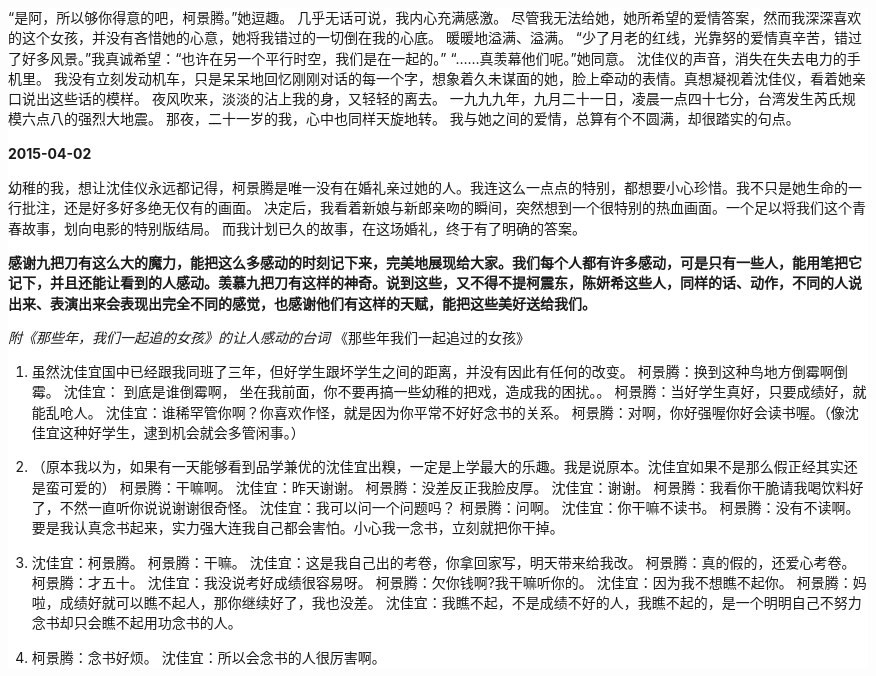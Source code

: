 “是阿，所以够你得意的吧，柯景腾。”她逗趣。
几乎无话可说，我内心充满感激。
尽管我无法给她，她所希望的爱情答案，然而我深深喜欢的这个女孩，并没有吝惜她的心意，她将我错过的一切倒在我的心底。
暖暖地溢满、溢满。
“少了月老的红线，光靠努的爱情真辛苦，错过了好多风景。”我真诚希望：“也许在另一个平行时空，我们是在一起的。”
“……真羡幕他们呢。”她同意。
沈佳仪的声音，消失在失去电力的手机里。
我没有立刻发动机车，只是呆呆地回忆刚刚对话的每一个字，想象着久未谋面的她，脸上牵动的表情。真想凝视着沈佳仪，看着她亲口说出这些话的模样。
夜风吹来，淡淡的沾上我的身，又轻轻的离去。
一九九九年，九月二十一日，凌晨一点四十七分，台湾发生芮氏规模六点八的强烈大地震。
那夜，二十一岁的我，心中也同样天旋地转。
我与她之间的爱情，总算有个不圆满，却很踏实的句点。

**2015-04-02**

幼稚的我，想让沈佳仪永远都记得，柯景腾是唯一没有在婚礼亲过她的人。我连这么一点点的特别，都想要小心珍惜。我不只是她生命的一行批注，还是好多好多绝无仅有的画面。
决定后，我看着新娘与新郎亲吻的瞬间，突然想到一个很特别的热血画面。一个足以将我们这个青春故事，划向电影的特别版结局。
而我计划已久的故事，在这场婚礼，终于有了明确的答案。

**感谢九把刀有这么大的魔力，能把这么多感动的时刻记下来，完美地展现给大家。我们每个人都有许多感动，可是只有一些人，能用笔把它记下，并且还能让看到的人感动。羡慕九把刀有这样的神奇。说到这些，又不得不提柯震东，陈妍希这些人，同样的话、动作，不同的人说出来、表演出来会表现出完全不同的感觉，也感谢他们有这样的天赋，能把这些美好送给我们。**

*附《那些年，我们一起追的女孩》的让人感动的台词*
《那些年我们一起追过的女孩》

1. 虽然沈佳宜国中已经跟我同班了三年，但好学生跟坏学生之间的距离，并没有因此有任何的改变。
柯景腾：换到这种鸟地方倒霉啊倒霉。
沈佳宜： 到底是谁倒霉啊， 坐在我前面，你不要再搞一些幼稚的把戏，造成我的困扰。。
柯景腾：当好学生真好，只要成绩好，就能乱呛人。
沈佳宜：谁稀罕管你啊？你喜欢作怪，就是因为你平常不好好念书的关系。
柯景腾：对啊，你好强喔你好会读书喔。（像沈佳宜这种好学生，逮到机会就会多管闲事。）

2. （原本我以为，如果有一天能够看到品学兼优的沈佳宜出糗，一定是上学最大的乐趣。我是说原本。沈佳宜如果不是那么假正经其实还是蛮可爱的）
柯景腾：干嘛啊。
沈佳宜：昨天谢谢。
柯景腾：没差反正我脸皮厚。
沈佳宜：谢谢。
柯景腾：我看你干脆请我喝饮料好了，不然一直听你说说谢谢很奇怪。
沈佳宜：我可以问一个问题吗？
柯景腾：问啊。
沈佳宜：你干嘛不读书。
柯景腾：没有不读啊。要是我认真念书起来，实力强大连我自己都会害怕。小心我一念书，立刻就把你干掉。

3. 沈佳宜：柯景腾。
柯景腾：干嘛。
沈佳宜：这是我自己出的考卷，你拿回家写，明天带来给我改。
柯景腾：真的假的，还爱心考卷。
柯景腾：才五十。
沈佳宜：我没说考好成绩很容易呀。
柯景腾：欠你钱啊?我干嘛听你的。
沈佳宜：因为我不想瞧不起你。
柯景腾：妈啦，成绩好就可以瞧不起人，那你继续好了，我也没差。
沈佳宜：我瞧不起，不是成绩不好的人，我瞧不起的，是一个明明自己不努力念书却只会瞧不起用功念书的人。

4. 柯景腾：念书好烦。
沈佳宜：所以会念书的人很厉害啊。
